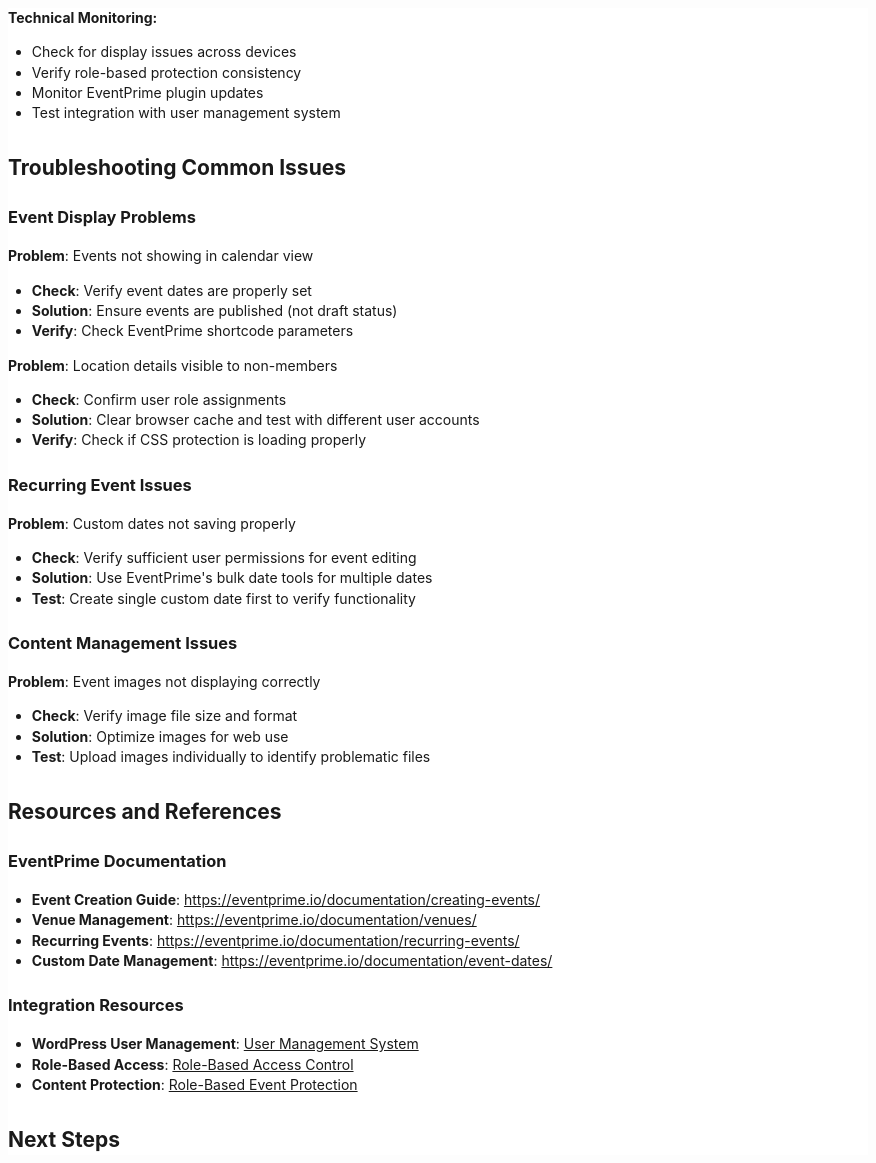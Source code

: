 **Technical Monitoring:**
- Check for display issues across devices
- Verify role-based protection consistency
- Monitor EventPrime plugin updates
- Test integration with user management system

## Troubleshooting Common Issues

### Event Display Problems

**Problem**: Events not showing in calendar view
- **Check**: Verify event dates are properly set
- **Solution**: Ensure events are published (not draft status)
- **Verify**: Check EventPrime shortcode parameters

**Problem**: Location details visible to non-members
- **Check**: Confirm user role assignments
- **Solution**: Clear browser cache and test with different user accounts
- **Verify**: Check if CSS protection is loading properly

### Recurring Event Issues

**Problem**: Custom dates not saving properly  
- **Check**: Verify sufficient user permissions for event editing
- **Solution**: Use EventPrime's bulk date tools for multiple dates
- **Test**: Create single custom date first to verify functionality

### Content Management Issues

**Problem**: Event images not displaying correctly
- **Check**: Verify image file size and format
- **Solution**: Optimize images for web use
- **Test**: Upload images individually to identify problematic files

## Resources and References

### EventPrime Documentation
- **Event Creation Guide**: https://eventprime.io/documentation/creating-events/
- **Venue Management**: https://eventprime.io/documentation/venues/
- **Recurring Events**: https://eventprime.io/documentation/recurring-events/
- **Custom Date Management**: https://eventprime.io/documentation/event-dates/

### Integration Resources
- **WordPress User Management**: [User Management System](/docs/user-management/user-management-overview)
- **Role-Based Access**: [Role-Based Access Control](/docs/user-management/role-based-access)
- **Content Protection**: [Role-Based Event Protection](/docs/event-management/event-protection)

## Next Steps
